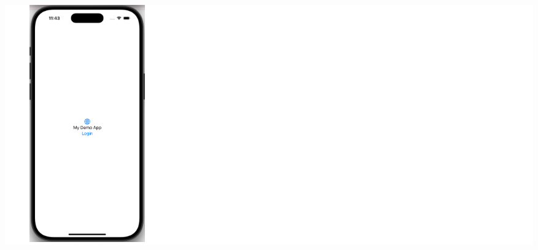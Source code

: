 <figure><img src="../../.gitbook/assets/ios-demo-ss.png" alt="" width="188"><figcaption></figcaption></figure>
